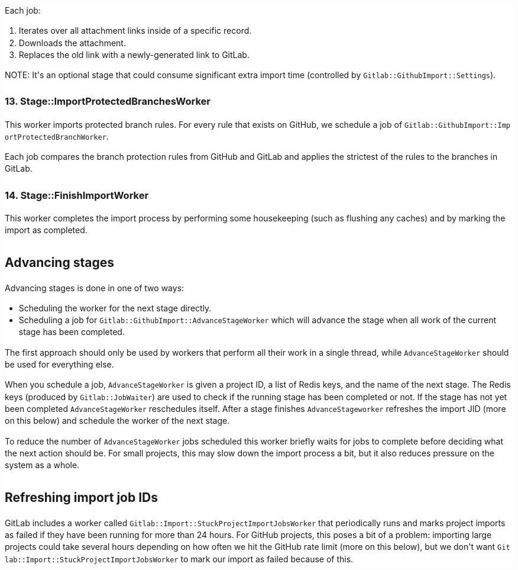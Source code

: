 Each job:

1. Iterates over all attachment links inside of a specific record.
1. Downloads the attachment.
1. Replaces the old link with a newly-generated link to GitLab.

NOTE:
It's an optional stage that could consume significant extra import time (controlled by `Gitlab::GithubImport::Settings`).

### 13. Stage::ImportProtectedBranchesWorker

This worker imports protected branch rules.
For every rule that exists on GitHub, we schedule a job of
`Gitlab::GithubImport::ImportProtectedBranchWorker`.

Each job compares the branch protection rules from GitHub and GitLab and applies
the strictest of the rules to the branches in GitLab.

### 14. Stage::FinishImportWorker

This worker completes the import process by performing some housekeeping
(such as flushing any caches) and by marking the import as completed.

## Advancing stages

Advancing stages is done in one of two ways:

- Scheduling the worker for the next stage directly.
- Scheduling a job for `Gitlab::GithubImport::AdvanceStageWorker` which will
   advance the stage when all work of the current stage has been completed.

The first approach should only be used by workers that perform all their work in
a single thread, while `AdvanceStageWorker` should be used for everything else.

When you schedule a job, `AdvanceStageWorker`
is given a project ID, a list of Redis keys, and the name of the next
stage. The Redis keys (produced by `Gitlab::JobWaiter`) are used to check if the
running stage has been completed or not. If the stage has not yet been
completed `AdvanceStageWorker` reschedules itself. After a stage finishes
`AdvanceStageworker` refreshes the import JID (more on this below) and
schedule the worker of the next stage.

To reduce the number of `AdvanceStageWorker` jobs scheduled this worker
briefly waits for jobs to complete before deciding what the next action should
be. For small projects, this may slow down the import process a bit, but it
also reduces pressure on the system as a whole.

## Refreshing import job IDs

GitLab includes a worker called `Gitlab::Import::StuckProjectImportJobsWorker`
that periodically runs and marks project imports as failed if they have been
running for more than 24 hours. For GitHub projects, this poses a bit of a
problem: importing large projects could take several hours depending on how
often we hit the GitHub rate limit (more on this below), but we don't want
`Gitlab::Import::StuckProjectImportJobsWorker` to mark our import as failed because of this.
